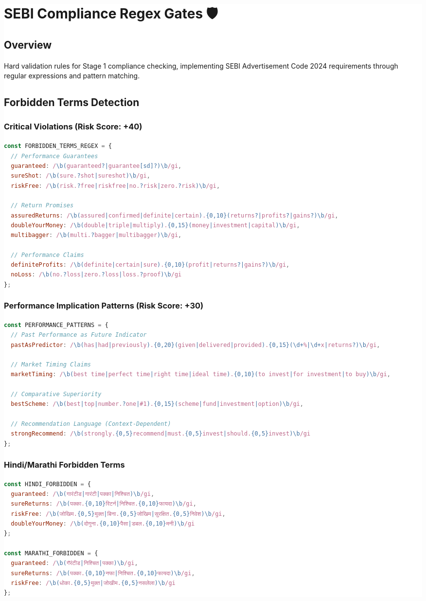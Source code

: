 # SEBI Compliance Regex Gates 🛡️

## Overview
Hard validation rules for Stage 1 compliance checking, implementing SEBI Advertisement Code 2024 requirements through regular expressions and pattern matching.

## Forbidden Terms Detection

### Critical Violations (Risk Score: +40)
```javascript
const FORBIDDEN_TERMS_REGEX = {
  // Performance Guarantees
  guaranteed: /\b(guaranteed?|guarantee[sd]?)\b/gi,
  sureShot: /\b(sure.?shot|sureshot)\b/gi,
  riskFree: /\b(risk.?free|riskfree|no.?risk|zero.?risk)\b/gi,
  
  // Return Promises
  assuredReturns: /\b(assured|confirmed|definite|certain).{0,10}(returns?|profits?|gains?)\b/gi,
  doubleYourMoney: /\b(double|triple|multiply).{0,15}(money|investment|capital)\b/gi,
  multibagger: /\b(multi.?bagger|multibagger)\b/gi,
  
  // Performance Claims
  definiteProfits: /\b(definite|certain|sure).{0,10}(profit|returns?|gains?)\b/gi,
  noLoss: /\b(no.?loss|zero.?loss|loss.?proof)\b/gi
};
```

### Performance Implication Patterns (Risk Score: +30)
```javascript
const PERFORMANCE_PATTERNS = {
  // Past Performance as Future Indicator
  pastAsPredictor: /\b(has|had|previously).{0,20}(given|delivered|provided).{0,15}(\d+%|\d+x|returns?)\b/gi,
  
  // Market Timing Claims
  marketTiming: /\b(best time|perfect time|right time|ideal time).{0,10}(to invest|for investment|to buy)\b/gi,
  
  // Comparative Superiority
  bestScheme: /\b(best|top|number.?one|#1).{0,15}(scheme|fund|investment|option)\b/gi,
  
  // Recommendation Language (Context-Dependent)
  strongRecommend: /\b(strongly.{0,5}recommend|must.{0,5}invest|should.{0,5}invest)\b/gi
};
```

### Hindi/Marathi Forbidden Terms
```javascript
const HINDI_FORBIDDEN = {
  guaranteed: /\b(गारंटीड|गारंटी|पक्का|निश्चित)\b/gi,
  sureReturns: /\b(पक्का.{0,10}रिटर्न|निश्चित.{0,10}फायदा)\b/gi,
  riskFree: /\b(जोखिम.{0,5}मुक्त|बिना.{0,5}जोखिम|सुरक्षित.{0,5}निवेश)\b/gi,
  doubleYourMoney: /\b(दोगुना.{0,10}पैसा|डबल.{0,10}मनी)\b/gi
};

const MARATHI_FORBIDDEN = {
  guaranteed: /\b(गॅरंटीड|निश्चित|पक्का)\b/gi,
  sureReturns: /\b(पक्का.{0,10}नफा|निश्चित.{0,10}फायदा)\b/gi,
  riskFree: /\b(धोका.{0,5}मुक्त|जोखीम.{0,5}नसलेला)\b/gi
};
```
